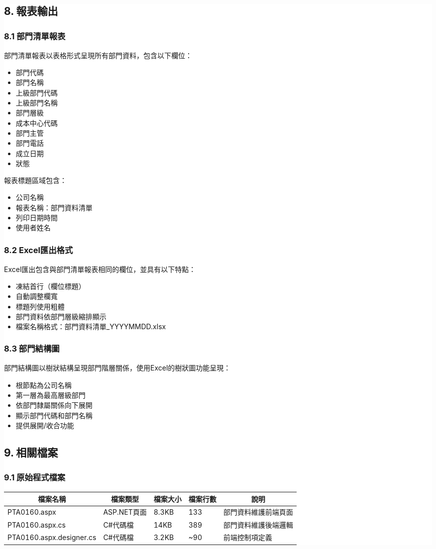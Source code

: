## 8. 報表輸出

### 8.1 部門清單報表

部門清單報表以表格形式呈現所有部門資料，包含以下欄位：
- 部門代碼
- 部門名稱
- 上級部門代碼
- 上級部門名稱
- 部門層級
- 成本中心代碼
- 部門主管
- 部門電話
- 成立日期
- 狀態

報表標題區域包含：
- 公司名稱
- 報表名稱：部門資料清單
- 列印日期時間
- 使用者姓名

### 8.2 Excel匯出格式

Excel匯出包含與部門清單報表相同的欄位，並具有以下特點：
- 凍結首行（欄位標題）
- 自動調整欄寬
- 標題列使用粗體
- 部門資料依部門層級縮排顯示
- 檔案名稱格式：部門資料清單_YYYYMMDD.xlsx

### 8.3 部門結構圖

部門結構圖以樹狀結構呈現部門階層關係，使用Excel的樹狀圖功能呈現：
- 根節點為公司名稱
- 第一層為最高層級部門
- 依部門隸屬關係向下展開
- 顯示部門代碼和部門名稱
- 提供展開/收合功能

## 9. 相關檔案

### 9.1 原始程式檔案

| 檔案名稱 | 檔案類型 | 檔案大小 | 檔案行數 | 說明 |
|---------|---------|---------|---------|------|
| PTA0160.aspx | ASP.NET頁面 | 8.3KB | 133 | 部門資料維護前端頁面 |
| PTA0160.aspx.cs | C#代碼檔 | 14KB | 389 | 部門資料維護後端邏輯 |
| PTA0160.aspx.designer.cs | C#代碼檔 | 3.2KB | ~90 | 前端控制項定義 |
